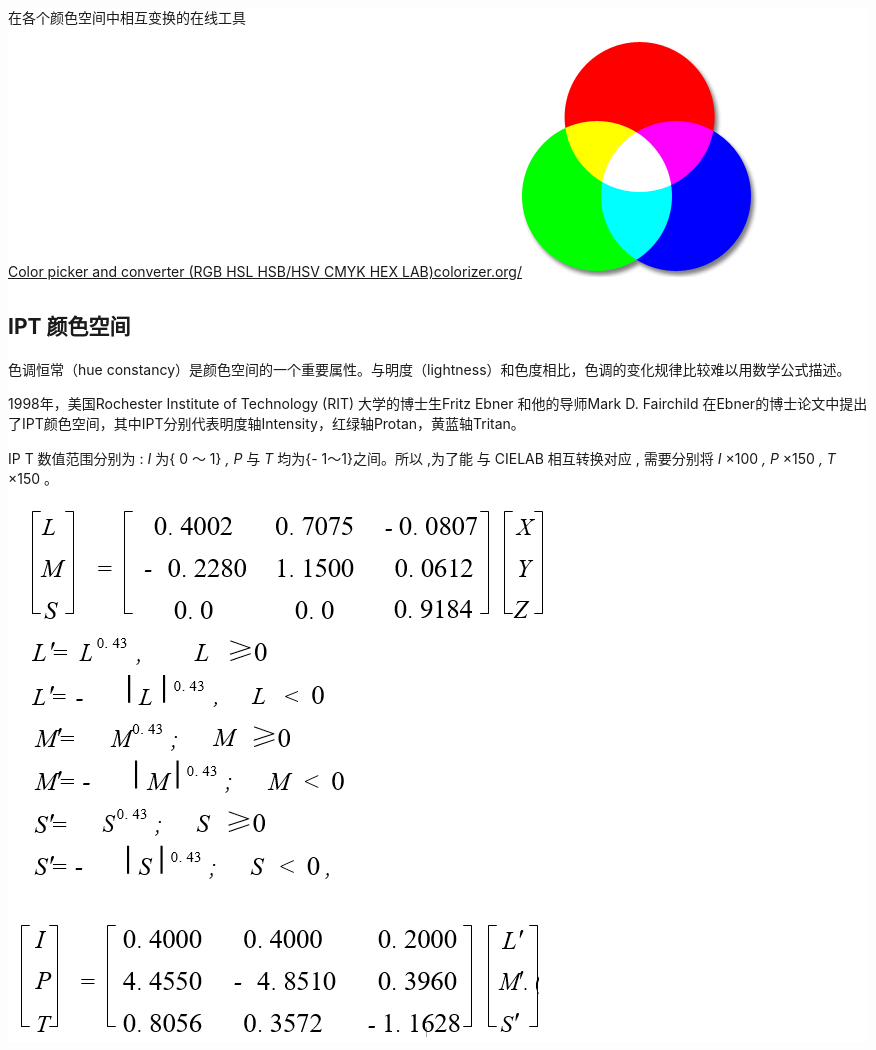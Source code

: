 

在各个颜色空间中相互变换的在线工具

[Color picker and converter (RGB HSL HSB/HSV CMYK HEX LAB)colorizer.org/![img](readme.assets/v2-336a26b91795c4fa34f3aeeee9607dad_ipico.jpg)](https://link.zhihu.com/?target=http%3A//colorizer.org/)

## IPT 颜色空间

色调恒常（hue constancy）是颜色空间的一个重要属性。与明度（lightness）和色度相比，色调的变化规律比较难以用数学公式描述。

1998年，美国Rochester Institute of Technology (RIT) 大学的博士生Fritz Ebner 和他的导师Mark D. Fairchild 在Ebner的博士论文中提出了IPT颜色空间，其中IPT分别代表明度轴Intensity，红绿轴Protan，黄蓝轴Tritan。

IP T 数值范围分别为 : *I* 为{ 0 ～ 1} *,* *P* 与 *T* 均为{- 1～1}之间。所以 ,为了能 与 CIELAB 相互转换对应 , 需要分别将 *I* ×100 *,* *P* ×150 *,* *T* ×150 。

![img](readme.assets/v2-2128c60374f32baa28c84e340760326a_1440w.png)

![img](readme.assets/v2-5bb8b25b63a712b71d1beec774e86e0a_1440w.png)
